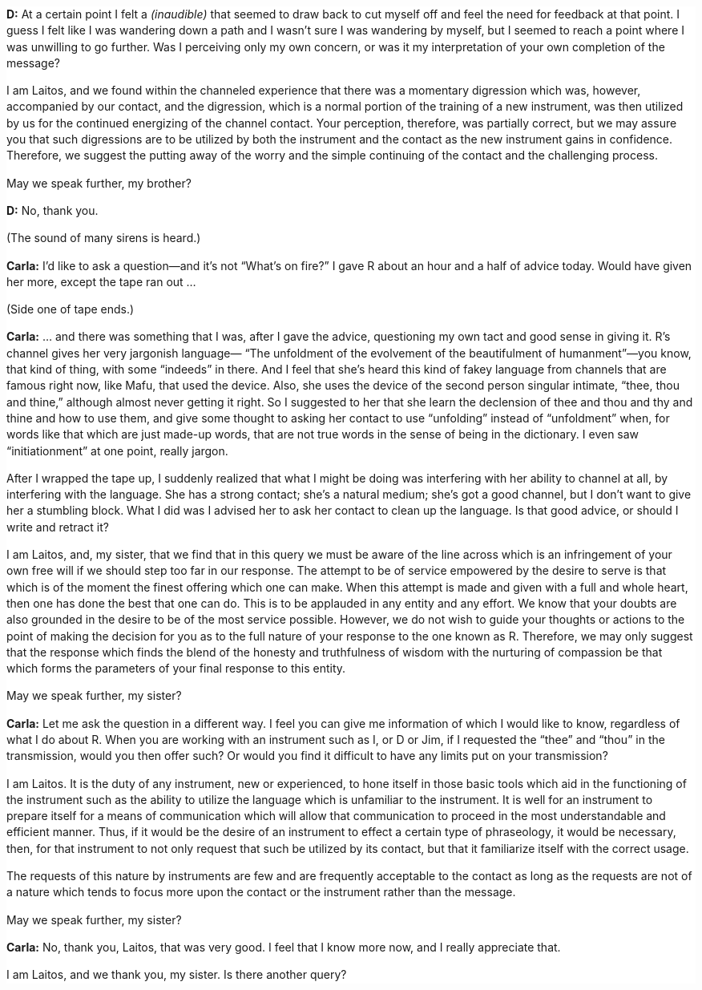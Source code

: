 <p><strong>D:</strong> At a certain point I felt a <em>(inaudible)</em> that seemed to draw back to cut myself off and feel the need for feedback at that point. I guess I felt like I was wandering down a path and I wasn’t sure I was wandering by myself, but I seemed to reach a point where I was unwilling to go further. Was I perceiving only my own concern, or was it my interpretation of your own completion of the message?</p>
<p>I am Laitos, and we found within the channeled experience that there was a momentary digression which was, however, accompanied by our contact, and the digression, which is a normal portion of the training of a new instrument, was then utilized by us for the continued energizing of the channel contact. Your perception, therefore, was partially correct, but we may assure you that such digressions are to be utilized by both the instrument and the contact as the new instrument gains in confidence. Therefore, we suggest the putting away of the worry and the simple continuing of the contact and the challenging process.</p>
<p>May we speak further, my brother?</p>
<p><strong>D:</strong> No, thank you.</p>
<p class="comment">(The sound of many sirens is heard.)</p>
<p><strong>Carla:</strong> I’d like to ask a question—and it’s not “What’s on fire?” I gave R about an hour and a half of advice today. Would have given her more, except the tape ran out …</p>
<p class="comment">(Side one of tape ends.)</p>
<p><strong>Carla:</strong> … and there was something that I was, after I gave the advice, questioning my own tact and good sense in giving it. R’s channel gives her very jargonish language— “The unfoldment of the evolvement of the beautifulment of humanment”—you know, that kind of thing, with some “indeeds” in there. And I feel that she’s heard this kind of fakey language from channels that are famous right now, like Mafu, that used the device. Also, she uses the device of the second person singular intimate, “thee, thou and thine,” although almost never getting it right. So I suggested to her that she learn the declension of thee and thou and thy and thine and how to use them, and give some thought to asking her contact to use “unfolding” instead of “unfoldment” when, for words like that which are just made-up words, that are not true words in the sense of being in the dictionary. I even saw “initiationment” at one point, really jargon.</p>
<p>After I wrapped the tape up, I suddenly realized that what I might be doing was interfering with her ability to channel at all, by interfering with the language. She has a strong contact; she’s a natural medium; she’s got a good channel, but I don’t want to give her a stumbling block. What I did was I advised her to ask her contact to clean up the language. Is that good advice, or should I write and retract it?</p>
<p>I am Laitos, and, my sister, that we find that in this query we must be aware of the line across which is an infringement of your own free will if we should step too far in our response. The attempt to be of service empowered by the desire to serve is that which is of the moment the finest offering which one can make. When this attempt is made and given with a full and whole heart, then one has done the best that one can do. This is to be applauded in any entity and any effort. We know that your doubts are also grounded in the desire to be of the most service possible. However, we do not wish to guide your thoughts or actions to the point of making the decision for you as to the full nature of your response to the one known as R. Therefore, we may only suggest that the response which finds the blend of the honesty and truthfulness of wisdom with the nurturing of compassion be that which forms the parameters of your final response to this entity.</p>
<p>May we speak further, my sister?</p>
<p><strong>Carla:</strong> Let me ask the question in a different way. I feel you can give me information of which I would like to know, regardless of what I do about R. When you are working with an instrument such as I, or D or Jim, if I requested the “thee” and “thou” in the transmission, would you then offer such? Or would you find it difficult to have any limits put on your transmission?</p>
<p>I am Laitos. It is the duty of any instrument, new or experienced, to hone itself in those basic tools which aid in the functioning of the instrument such as the ability to utilize the language which is unfamiliar to the instrument. It is well for an instrument to prepare itself for a means of communication which will allow that communication to proceed in the most understandable and efficient manner. Thus, if it would be the desire of an instrument to effect a certain type of phraseology, it would be necessary, then, for that instrument to not only request that such be utilized by its contact, but that it familiarize itself with the correct usage.</p>
<p>The requests of this nature by instruments are few and are frequently acceptable to the contact as long as the requests are not of a nature which tends to focus more upon the contact or the instrument rather than the message.</p>
<p>May we speak further, my sister?</p>
<p><strong>Carla:</strong> No, thank you, Laitos, that was very good. I feel that I know more now, and I really appreciate that.</p>
<p>I am Laitos, and we thank you, my sister. Is there another query?</p>